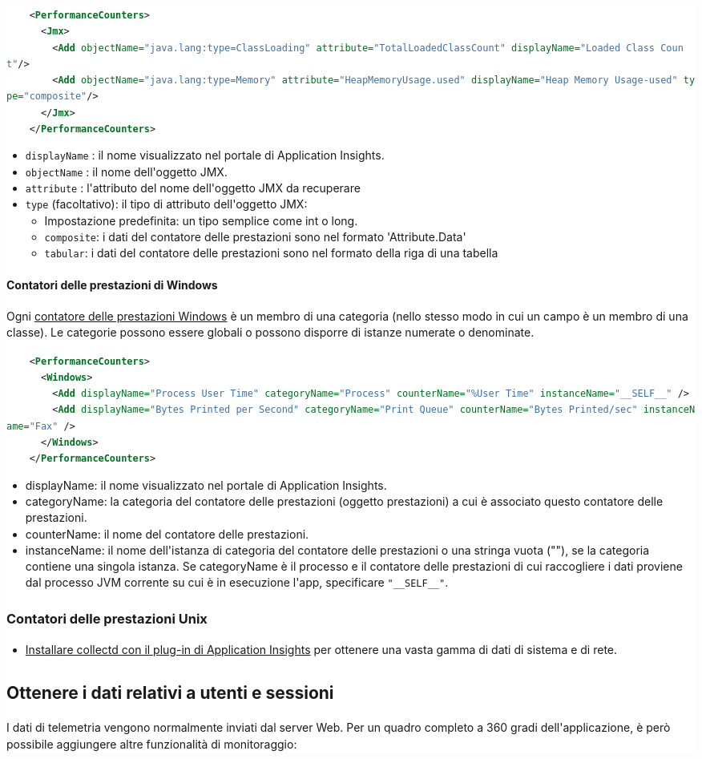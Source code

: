 ```XML
    <PerformanceCounters>
      <Jmx>
        <Add objectName="java.lang:type=ClassLoading" attribute="TotalLoadedClassCount" displayName="Loaded Class Count"/>
        <Add objectName="java.lang:type=Memory" attribute="HeapMemoryUsage.used" displayName="Heap Memory Usage-used" type="composite"/>
      </Jmx>
    </PerformanceCounters>
```

* `displayName` : il nome visualizzato nel portale di Application Insights.
* `objectName` : il nome dell'oggetto JMX.
* `attribute` : l'attributo del nome dell'oggetto JMX da recuperare
* `type` (facoltativo): il tipo di attributo dell'oggetto JMX:
  * Impostazione predefinita: un tipo semplice come int o long.
  * `composite`: i dati del contatore delle prestazioni sono nel formato 'Attribute.Data'
  * `tabular`: i dati del contatore delle prestazioni sono nel formato della riga di una tabella

#### <a name="windows-performance-counters"></a>Contatori delle prestazioni di Windows
Ogni [contatore delle prestazioni Windows](https://msdn.microsoft.com/library/windows/desktop/aa373083.aspx) è un membro di una categoria (nello stesso modo in cui un campo è un membro di una classe). Le categorie possono essere globali o possono disporre di istanze numerate o denominate.

```XML
    <PerformanceCounters>
      <Windows>
        <Add displayName="Process User Time" categoryName="Process" counterName="%User Time" instanceName="__SELF__" />
        <Add displayName="Bytes Printed per Second" categoryName="Print Queue" counterName="Bytes Printed/sec" instanceName="Fax" />
      </Windows>
    </PerformanceCounters>
```

* displayName: il nome visualizzato nel portale di Application Insights.
* categoryName: la categoria del contatore delle prestazioni (oggetto prestazioni) a cui è associato questo contatore delle prestazioni.
* counterName: il nome del contatore delle prestazioni.
* instanceName: il nome dell'istanza di categoria del contatore delle prestazioni o una stringa vuota (""), se la categoria contiene una singola istanza. Se categoryName è il processo e il contatore delle prestazioni di cui raccogliere i dati proviene dal processo JVM corrente su cui è in esecuzione l'app, specificare `"__SELF__"`.

### <a name="unix-performance-counters"></a>Contatori delle prestazioni Unix
* [Installare collectd con il plug-in di Application Insights](java-collectd.md) per ottenere una vasta gamma di dati di sistema e di rete.

## <a name="get-user-and-session-data"></a>Ottenere i dati relativi a utenti e sessioni
I dati di telemetria vengono normalmente inviati dal server Web. Per un quadro completo a 360 gradi dell'applicazione, è però possibile aggiungere altre funzionalità di monitoraggio:
